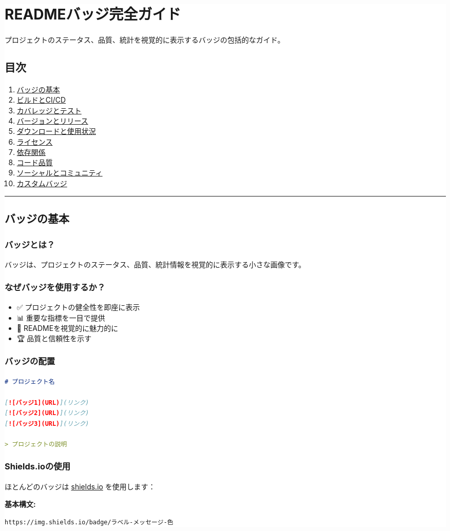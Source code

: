 # READMEバッジ完全ガイド

プロジェクトのステータス、品質、統計を視覚的に表示するバッジの包括的なガイド。

## 目次

1. [バッジの基本](#バッジの基本)
2. [ビルドとCI/CD](#ビルドとcicd)
3. [カバレッジとテスト](#カバレッジとテスト)
4. [バージョンとリリース](#バージョンとリリース)
5. [ダウンロードと使用状況](#ダウンロードと使用状況)
6. [ライセンス](#ライセンス)
7. [依存関係](#依存関係)
8. [コード品質](#コード品質)
9. [ソーシャルとコミュニティ](#ソーシャルとコミュニティ)
10. [カスタムバッジ](#カスタムバッジ)

---

## バッジの基本

### バッジとは？

バッジは、プロジェクトのステータス、品質、統計情報を視覚的に表示する小さな画像です。

### なぜバッジを使用するか？

- ✅ プロジェクトの健全性を即座に表示
- 📊 重要な指標を一目で提供
- 🎨 READMEを視覚的に魅力的に
- 🏆 品質と信頼性を示す

### バッジの配置

```markdown
# プロジェクト名

[![バッジ1](URL)](リンク)
[![バッジ2](URL)](リンク)
[![バッジ3](URL)](リンク)

> プロジェクトの説明
```

### Shields.ioの使用

ほとんどのバッジは [shields.io](https://shields.io) を使用します：

**基本構文:**
```
https://img.shields.io/badge/ラベル-メッセージ-色
```

